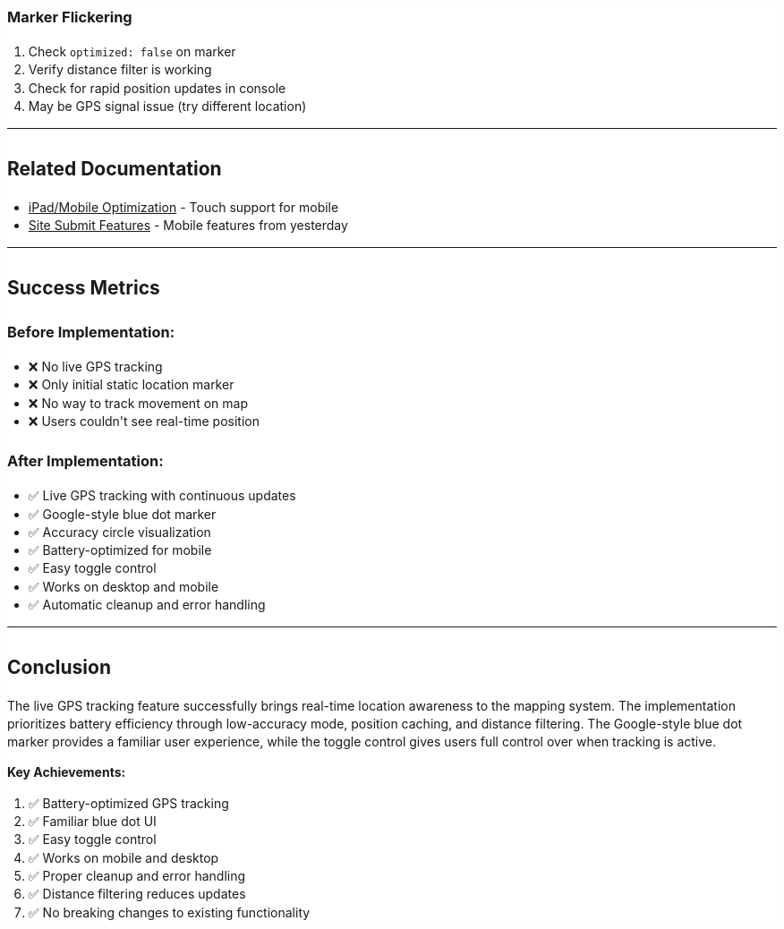 ### Marker Flickering
1. Check `optimized: false` on marker
2. Verify distance filter is working
3. Check for rapid position updates in console
4. May be GPS signal issue (try different location)

---

## Related Documentation

- [iPad/Mobile Optimization](IPAD_MOBILE_OPTIMIZATION_2025_10_11.md) - Touch support for mobile
- [Site Submit Features](SITE_SUBMIT_FEATURES_2025_10_11.md) - Mobile features from yesterday

---

## Success Metrics

### Before Implementation:
- ❌ No live GPS tracking
- ❌ Only initial static location marker
- ❌ No way to track movement on map
- ❌ Users couldn't see real-time position

### After Implementation:
- ✅ Live GPS tracking with continuous updates
- ✅ Google-style blue dot marker
- ✅ Accuracy circle visualization
- ✅ Battery-optimized for mobile
- ✅ Easy toggle control
- ✅ Works on desktop and mobile
- ✅ Automatic cleanup and error handling

---

## Conclusion

The live GPS tracking feature successfully brings real-time location awareness to the mapping system. The implementation prioritizes battery efficiency through low-accuracy mode, position caching, and distance filtering. The Google-style blue dot marker provides a familiar user experience, while the toggle control gives users full control over when tracking is active.

**Key Achievements:**
1. ✅ Battery-optimized GPS tracking
2. ✅ Familiar blue dot UI
3. ✅ Easy toggle control
4. ✅ Works on mobile and desktop
5. ✅ Proper cleanup and error handling
6. ✅ Distance filtering reduces updates
7. ✅ No breaking changes to existing functionality
